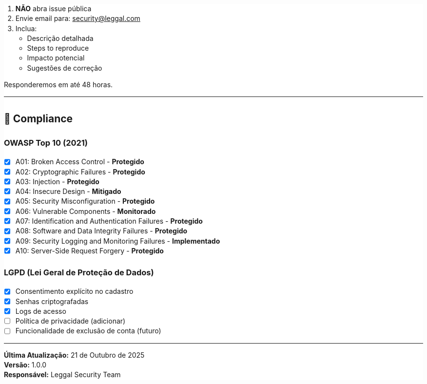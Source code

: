 1. **NÃO** abra issue pública
2. Envie email para: security@leggal.com
3. Inclua:
   - Descrição detalhada
   - Steps to reproduce
   - Impacto potencial
   - Sugestões de correção

Responderemos em até 48 horas.

---

## 📜 Compliance

### OWASP Top 10 (2021)
- [x] A01: Broken Access Control - **Protegido**
- [x] A02: Cryptographic Failures - **Protegido**
- [x] A03: Injection - **Protegido**
- [x] A04: Insecure Design - **Mitigado**
- [x] A05: Security Misconfiguration - **Protegido**
- [x] A06: Vulnerable Components - **Monitorado**
- [x] A07: Identification and Authentication Failures - **Protegido**
- [x] A08: Software and Data Integrity Failures - **Protegido**
- [x] A09: Security Logging and Monitoring Failures - **Implementado**
- [x] A10: Server-Side Request Forgery - **Protegido**

### LGPD (Lei Geral de Proteção de Dados)
- [x] Consentimento explícito no cadastro
- [x] Senhas criptografadas
- [x] Logs de acesso
- [ ] Política de privacidade (adicionar)
- [ ] Funcionalidade de exclusão de conta (futuro)

---

**Última Atualização:** 21 de Outubro de 2025  
**Versão:** 1.0.0  
**Responsável:** Leggal Security Team

